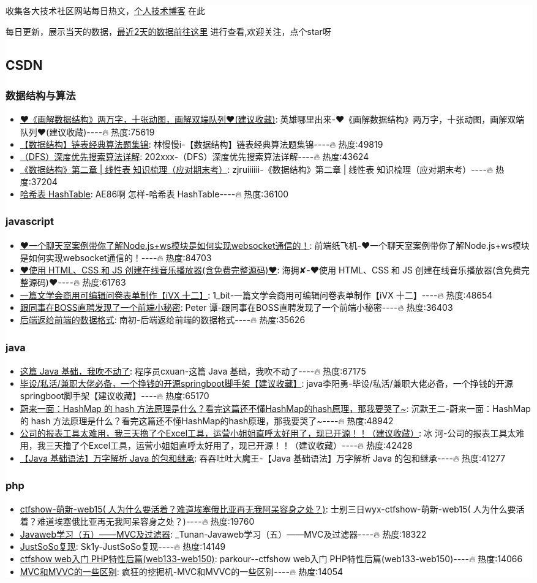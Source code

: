 
收集各大技术社区网站每日热文，[个人技术博客](https://github.com/dravenww/blob) 在此

每日更新，展示当天的数据，[最近2天的数据前往这里](https://github.com/dravenww/curated-article) 进行查看,欢迎关注，点个star呀
## CSDN 
### 数据结构与算法 
- [❤️《画解数据结构》两万字，十张动图，画解双端队列❤️(建议收藏)](https://blog.csdn.net/WhereIsHeroFrom/article/details/120187284): 英雄哪里出来-❤️《画解数据结构》两万字，十张动图，画解双端队列❤️(建议收藏)----🔥 热度:75619 
- [【数据结构】链表经典算法题集锦](https://blog.csdn.net/weixin_48953972/article/details/120248212): 林慢慢i-【数据结构】链表经典算法题集锦----🔥 热度:49819 
- [（DFS）深度优先搜索算法详解](https://blog.csdn.net/weixin_37474682/article/details/120259238): 202xxx-（DFS）深度优先搜索算法详解----🔥 热度:43624 
- [《数据结构》第二章 | 线性表 知识梳理（应对期末考）](https://blog.csdn.net/ZJRUIII/article/details/120249330): zjruiiiiii-《数据结构》第二章 | 线性表 知识梳理（应对期末考）----🔥 热度:37204 
- [哈希表 HashTable](https://blog.csdn.net/weixin_43589563/article/details/120251446): AE86啊 怎样-哈希表 HashTable----🔥 热度:36100 

### javascript 
- [❤️一个聊天室案例带你了解Node.js+ws模块是如何实现websocket通信的！](https://blog.csdn.net/qq_32442973/article/details/120249959): 前端纸飞机-❤️一个聊天室案例带你了解Node.js+ws模块是如何实现websocket通信的！----🔥 热度:84703 
- [❤️使用 HTML、CSS 和 JS 创建在线音乐播放器(含免费完整源码)❤️](https://blog.csdn.net/qq_44273429/article/details/120263267): 海拥✘-❤️使用 HTML、CSS 和 JS 创建在线音乐播放器(含免费完整源码)❤️----🔥 热度:61763 
- [一篇文学会商用可编辑问卷表单制作【iVX 十二】](https://blog.csdn.net/A757291228/article/details/118473332): 1_bit-一篇文学会商用可编辑问卷表单制作【iVX 十二】----🔥 热度:48654 
- [跟同事在BOSS直聘发现了一个前端小秘密](https://blog.csdn.net/petertanjinjie/article/details/120232311): Peter 谭-跟同事在BOSS直聘发现了一个前端小秘密----🔥 热度:36403 
- [后端返给前端的数据格式](https://blog.csdn.net/qq_45806781/article/details/120197074): 南初️-后端返给前端的数据格式----🔥 热度:35626 

### java 
- [这篇 Java 基础，我吹不动了](https://blog.csdn.net/qq_36894974/article/details/120262766): 程序员cxuan-这篇 Java 基础，我吹不动了----🔥 热度:67175 
- [毕设/私活/兼职大佬必备，一个挣钱的开源springboot脚手架【建议收藏】](https://blog.csdn.net/weixin_39709134/article/details/120236477): java李阳勇-毕设/私活/兼职大佬必备，一个挣钱的开源springboot脚手架【建议收藏】----🔥 热度:65170 
- [蔚来一面：HashMap 的 hash 方法原理是什么？看完这篇还不懂HashMap的hash原理，那我要哭了~](https://blog.csdn.net/qing_gee/article/details/120260024): 沉默王二-蔚来一面：HashMap 的 hash 方法原理是什么？看完这篇还不懂HashMap的hash原理，那我要哭了~----🔥 热度:48942 
- [公司的报表工具太难用，我三天撸了个Excel工具，运营小姐姐直呼太好用了，现已开源！！（建议收藏）](https://blog.csdn.net/l1028386804/article/details/120216413): 冰 河-公司的报表工具太难用，我三天撸了个Excel工具，运营小姐姐直呼太好用了，现已开源！！（建议收藏）----🔥 热度:42428 
- [【Java 基础语法】万字解析 Java 的包和继承](https://blog.csdn.net/weixin_51367845/article/details/120244811): 吞吞吐吐大魔王-【Java 基础语法】万字解析 Java 的包和继承----🔥 热度:41277 

### php 
- [ctfshow-萌新-web15( 人为什么要活着？难道埃塞俄比亚再无我阿呆容身之处？)](https://blog.csdn.net/wangyuxiang946/article/details/120253862): 士别三日wyx-ctfshow-萌新-web15( 人为什么要活着？难道埃塞俄比亚再无我阿呆容身之处？)----🔥 热度:19760 
- [Javaweb学习（五）——MVC及过滤器](https://blog.csdn.net/North_City_/article/details/120241044): _Tunan-Javaweb学习（五）——MVC及过滤器----🔥 热度:18322 
- [JustSoSo复现](https://blog.csdn.net/RABCDXB/article/details/120272276): Sk1y-JustSoSo复现----🔥 热度:14149 
- [ctfshow web入门 PHP特性后篇(web133-web150)](https://blog.csdn.net/ccfly1012/article/details/120273775): parkour--ctfshow web入门 PHP特性后篇(web133-web150)----🔥 热度:14066 
- [MVC和MVVC的一些区别](https://blog.csdn.net/ljsant/article/details/120277977): 疯狂的挖掘机-MVC和MVVC的一些区别----🔥 热度:14054 
